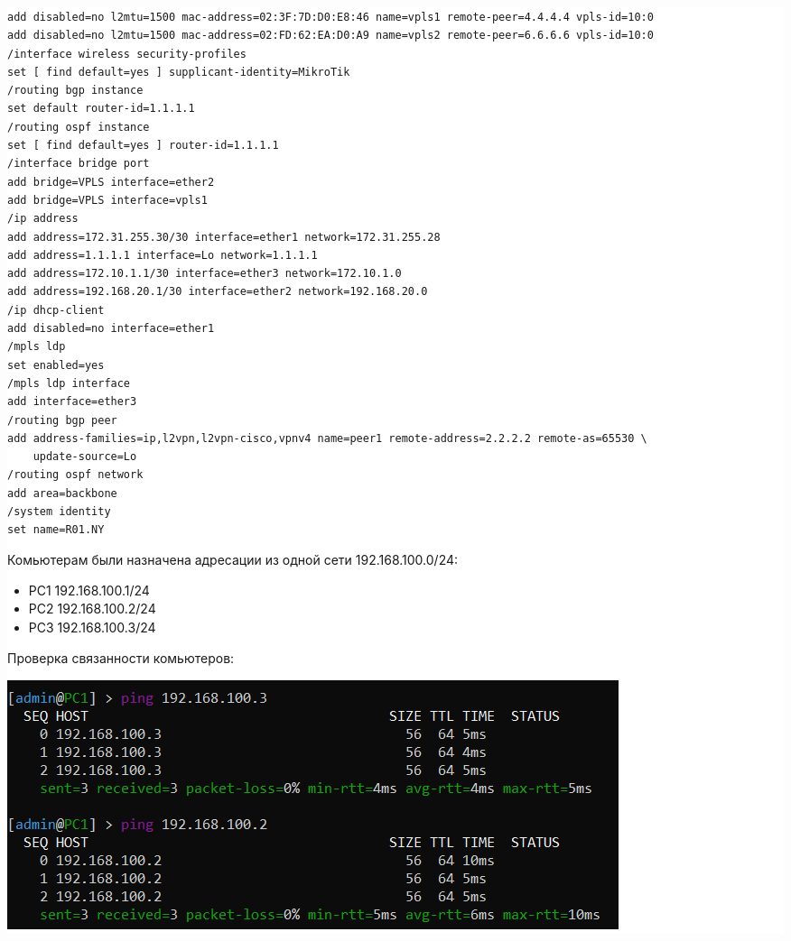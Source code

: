 ```/interface bridge
add disabled=no l2mtu=1500 mac-address=02:3F:7D:D0:E8:46 name=vpls1 remote-peer=4.4.4.4 vpls-id=10:0
add disabled=no l2mtu=1500 mac-address=02:FD:62:EA:D0:A9 name=vpls2 remote-peer=6.6.6.6 vpls-id=10:0
/interface wireless security-profiles
set [ find default=yes ] supplicant-identity=MikroTik
/routing bgp instance
set default router-id=1.1.1.1
/routing ospf instance
set [ find default=yes ] router-id=1.1.1.1
/interface bridge port
add bridge=VPLS interface=ether2
add bridge=VPLS interface=vpls1
/ip address
add address=172.31.255.30/30 interface=ether1 network=172.31.255.28
add address=1.1.1.1 interface=Lo network=1.1.1.1
add address=172.10.1.1/30 interface=ether3 network=172.10.1.0
add address=192.168.20.1/30 interface=ether2 network=192.168.20.0
/ip dhcp-client
add disabled=no interface=ether1
/mpls ldp
set enabled=yes
/mpls ldp interface
add interface=ether3
/routing bgp peer
add address-families=ip,l2vpn,l2vpn-cisco,vpnv4 name=peer1 remote-address=2.2.2.2 remote-as=65530 \
    update-source=Lo
/routing ospf network
add area=backbone
/system identity
set name=R01.NY
```

Комьютерам были назначена адресации из одной сети 192.168.100.0/24: 
- PC1 192.168.100.1/24
- PC2 192.168.100.2/24
- PC3 192.168.100.3/24

Проверка связанности комьютеров:

![PC1](https://github.com/LenaSpevak/2022_2023-introduction_in_routing-k33212-spevak-e-a/blob/main/lab4/screenshots/ping_PC1.png)
